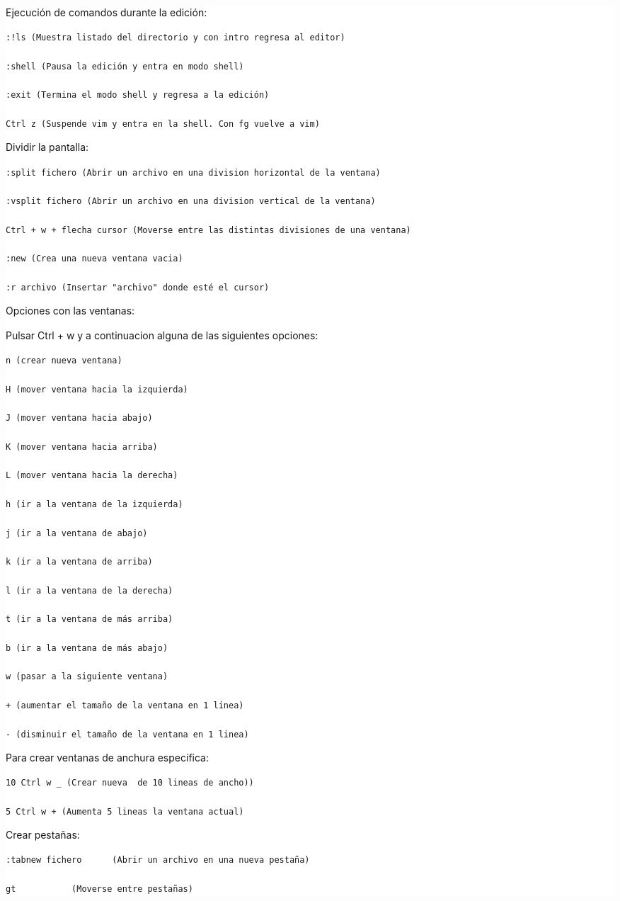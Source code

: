 Ejecución de comandos durante la edición:

	:!ls (Muestra listado del directorio y con intro regresa al editor)

	:shell (Pausa la edición y entra en modo shell)

	:exit (Termina el modo shell y regresa a la edición)

	Ctrl z (Suspende vim y entra en la shell. Con fg vuelve a vim)

Dividir la pantalla:

	:split fichero (Abrir un archivo en una division horizontal de la ventana)

	:vsplit fichero (Abrir un archivo en una division vertical de la ventana)

	Ctrl + w + flecha cursor (Moverse entre las distintas divisiones de una ventana)

	:new (Crea una nueva ventana vacia)

	:r archivo (Insertar "archivo" donde esté el cursor)

Opciones con las ventanas:

Pulsar Ctrl + w y a continuacion alguna de las siguientes opciones:

	n (crear nueva ventana)

	H (mover ventana hacia la izquierda)

	J (mover ventana hacia abajo)

	K (mover ventana hacia arriba)

	L (mover ventana hacia la derecha)

	h (ir a la ventana de la izquierda)

	j (ir a la ventana de abajo)

	k (ir a la ventana de arriba)

	l (ir a la ventana de la derecha)

	t (ir a la ventana de más arriba)

	b (ir a la ventana de más abajo)

	w (pasar a la siguiente ventana)

	+ (aumentar el tamaño de la ventana en 1 linea)

	- (disminuir el tamaño de la ventana en 1 linea)

Para crear ventanas de anchura especifica:

	10 Ctrl w _ (Crear nueva  de 10 lineas de ancho))

	5 Ctrl w + (Aumenta 5 lineas la ventana actual)

Crear pestañas:

	:tabnew fichero 	 (Abrir un archivo en una nueva pestaña)

	gt			 (Moverse entre pestañas)
